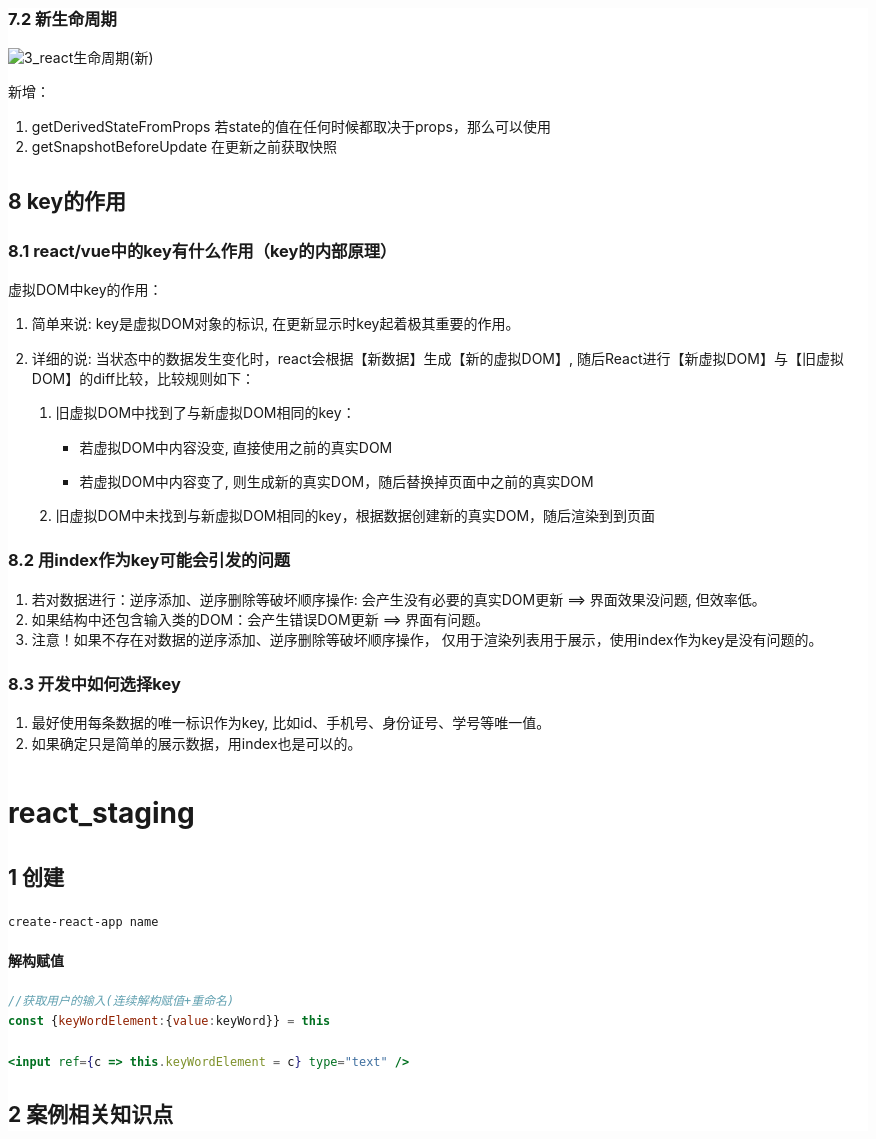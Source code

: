 ### 7.2 新生命周期

![3_react生命周期(新)](D:\Temp\VSCodework\test1\react\demo\react_basic\12_组件的生命周期\3_react生命周期(新).png)

新增：

1. getDerivedStateFromProps 若state的值在任何时候都取决于props，那么可以使用
2. getSnapshotBeforeUpdate 在更新之前获取快照

## 8 key的作用

### 8.1 react/vue中的key有什么作用（key的内部原理）

虚拟DOM中key的作用：

1. 简单来说: key是虚拟DOM对象的标识, 在更新显示时key起着极其重要的作用。

2. 详细的说: 当状态中的数据发生变化时，react会根据【新数据】生成【新的虚拟DOM】, 随后React进行【新虚拟DOM】与【旧虚拟DOM】的diff比较，比较规则如下：
   1. 旧虚拟DOM中找到了与新虚拟DOM相同的key：
   
      - 若虚拟DOM中内容没变, 直接使用之前的真实DOM
   
      - 若虚拟DOM中内容变了, 则生成新的真实DOM，随后替换掉页面中之前的真实DOM
   
   4. 旧虚拟DOM中未找到与新虚拟DOM相同的key，根据数据创建新的真实DOM，随后渲染到到页面

### 8.2 用index作为key可能会引发的问题

1. 若对数据进行：逆序添加、逆序删除等破坏顺序操作: 会产生没有必要的真实DOM更新 ==> 界面效果没问题, 但效率低。
2. 如果结构中还包含输入类的DOM：会产生错误DOM更新 ==> 界面有问题。 
3. 注意！如果不存在对数据的逆序添加、逆序删除等破坏顺序操作， 仅用于渲染列表用于展示，使用index作为key是没有问题的。

### 8.3 开发中如何选择key

1. 最好使用每条数据的唯一标识作为key, 比如id、手机号、身份证号、学号等唯一值。
2. 如果确定只是简单的展示数据，用index也是可以的。

# react_staging

## 1 创建

``create-react-app name``

#### 解构赋值

```jsx
//获取用户的输入(连续解构赋值+重命名)
const {keyWordElement:{value:keyWord}} = this

<input ref={c => this.keyWordElement = c} type="text" />
```

## 2 案例相关知识点
